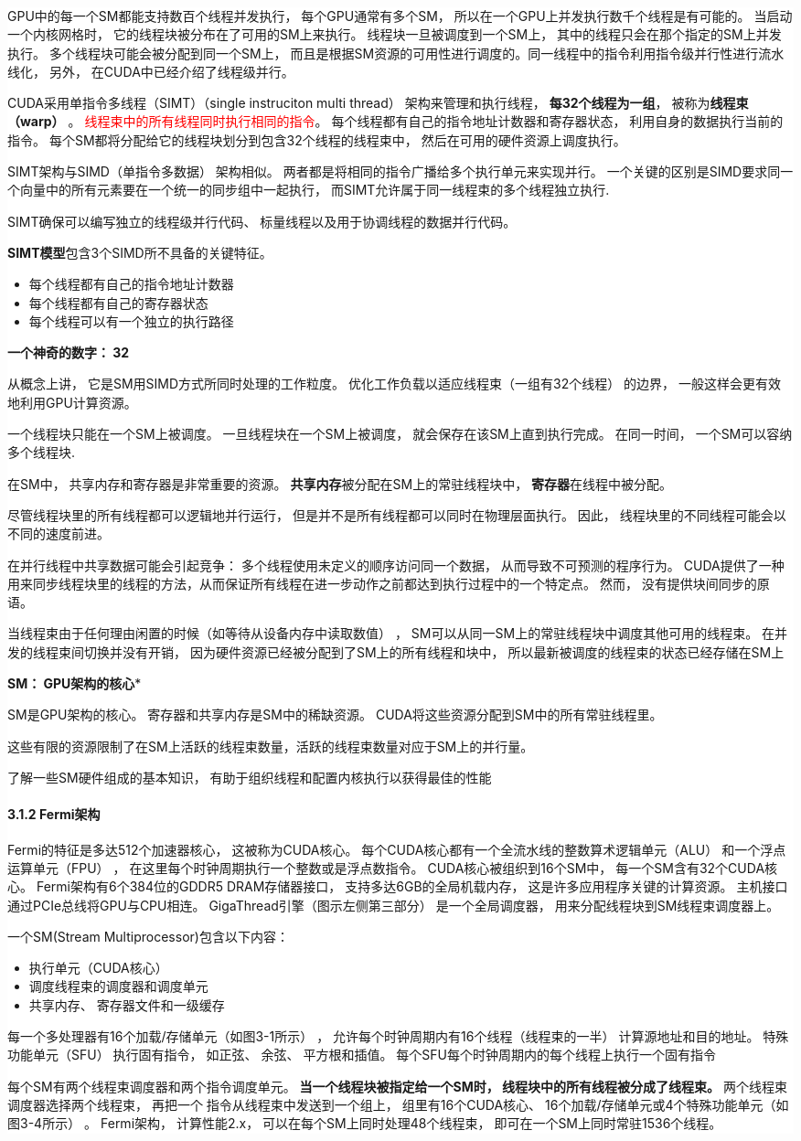 GPU中的每一个SM都能支持数百个线程并发执行， 每个GPU通常有多个SM， 所以在一个GPU上并发执行数千个线程是有可能的。 当启动一个内核网格时， 它的线程块被分布在了可用的SM上来执行。 线程块一旦被调度到一个SM上， 其中的线程只会在那个指定的SM上并发执行。 多个线程块可能会被分配到同一个SM上， 而且是根据SM资源的可用性进行调度的。同一线程中的指令利用指令级并行性进行流水线化， 另外， 在CUDA中已经介绍了线程级并行。

CUDA采用单指令多线程（SIMT）（single instruciton multi thread） 架构来管理和执行线程， **每32个线程为一组**， 被称为**线程束（warp）** 。 <font color=red>线程束中的所有线程同时执行相同的指令</font>。 每个线程都有自己的指令地址计数器和寄存器状态， 利用自身的数据执行当前的指令。 每个SM都将分配给它的线程块划分到包含32个线程的线程束中， 然后在可用的硬件资源上调度执行。

SIMT架构与SIMD（单指令多数据） 架构相似。 两者都是将相同的指令广播给多个执行单元来实现并行。 一个关键的区别是SIMD要求同一个向量中的所有元素要在一个统一的同步组中一起执行， 而SIMT允许属于同一线程束的多个线程独立执行.

SIMT确保可以编写独立的线程级并行代码、 标量线程以及用于协调线程的数据并行代码。

**SIMT模型**包含3个SIMD所不具备的关键特征。

  - 每个线程都有自己的指令地址计数器
  - 每个线程都有自己的寄存器状态
  - 每个线程可以有一个独立的执行路径

**一个神奇的数字： 32**

从概念上讲， 它是SM用SIMD方式所同时处理的工作粒度。 优化工作负载以适应线程束（一组有32个线程） 的边界， 一般这样会更有效地利用GPU计算资源。

一个线程块只能在一个SM上被调度。 一旦线程块在一个SM上被调度， 就会保存在该SM上直到执行完成。 在同一时间， 一个SM可以容纳多个线程块.

在SM中， 共享内存和寄存器是非常重要的资源。 **共享内存**被分配在SM上的常驻线程块中， **寄存器**在线程中被分配。

尽管线程块里的所有线程都可以逻辑地并行运行， 但是并不是所有线程都可以同时在物理层面执行。 因此， 线程块里的不同线程可能会以不同的速度前进。

在并行线程中共享数据可能会引起竞争： 多个线程使用未定义的顺序访问同一个数据， 从而导致不可预测的程序行为。 CUDA提供了一种用来同步线程块里的线程的方法，从而保证所有线程在进一步动作之前都达到执行过程中的一个特定点。 然而， 没有提供块间同步的原语。

当线程束由于任何理由闲置的时候（如等待从设备内存中读取数值） ， SM可以从同一SM上的常驻线程块中调度其他可用的线程束。 在并发的线程束间切换并没有开销， 因为硬件资源已经被分配到了SM上的所有线程和块中， 所以最新被调度的线程束的状态已经存储在SM上

**SM： GPU架构的核心***

SM是GPU架构的核心。 寄存器和共享内存是SM中的稀缺资源。 CUDA将这些资源分配到SM中的所有常驻线程里。

这些有限的资源限制了在SM上活跃的线程束数量，活跃的线程束数量对应于SM上的并行量。

了解一些SM硬件组成的基本知识， 有助于组织线程和配置内核执行以获得最佳的性能

#### 3.1.2 Fermi架构

Fermi的特征是多达512个加速器核心， 这被称为CUDA核心。 每个CUDA核心都有一个全流水线的整数算术逻辑单元（ALU） 和一个浮点运算单元（FPU） ， 在这里每个时钟周期执行一个整数或是浮点数指令。 CUDA核心被组织到16个SM中， 每一个SM含有32个CUDA核心。 Fermi架构有6个384位的GDDR5 DRAM存储器接口， 支持多达6GB的全局机载内存， 这是许多应用程序关键的计算资源。 主机接口通过PCIe总线将GPU与CPU相连。 GigaThread引擎（图示左侧第三部分） 是一个全局调度器， 用来分配线程块到SM线程束调度器上。

一个SM(Stream Multiprocessor)包含以下内容：
  - 执行单元（CUDA核心）
  - 调度线程束的调度器和调度单元
  - 共享内存、 寄存器文件和一级缓存

每一个多处理器有16个加载/存储单元（如图3-1所示） ， 允许每个时钟周期内有16个线程（线程束的一半） 计算源地址和目的地址。 特殊功能单元（SFU） 执行固有指令， 如正弦、 余弦、 平方根和插值。 每个SFU每个时钟周期内的每个线程上执行一个固有指令

每个SM有两个线程束调度器和两个指令调度单元。 **当一个线程块被指定给一个SM时， 线程块中的所有线程被分成了线程束。** 两个线程束调度器选择两个线程束， 再把一个
指令从线程束中发送到一个组上， 组里有16个CUDA核心、 16个加载/存储单元或4个特殊功能单元（如图3-4所示） 。 Fermi架构， 计算性能2.x， 可以在每个SM上同时处理48个线程束， 即可在一个SM上同时常驻1536个线程。
